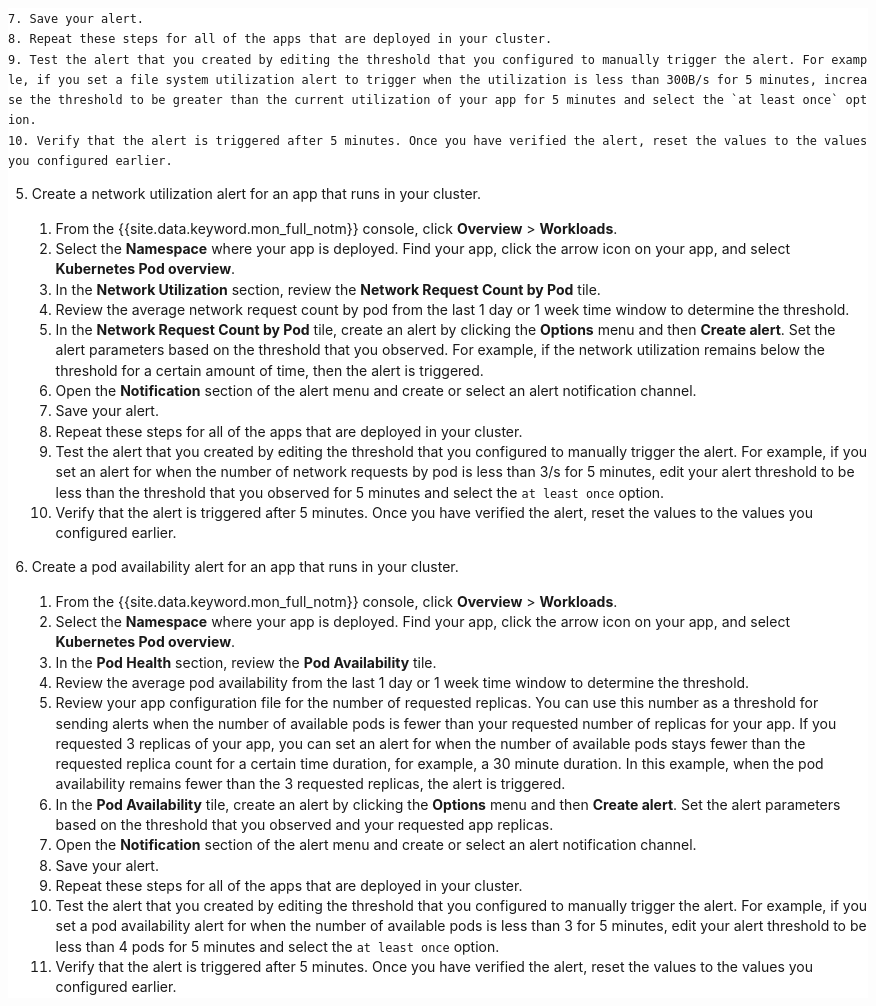     7. Save your alert.
    8. Repeat these steps for all of the apps that are deployed in your cluster.
    9. Test the alert that you created by editing the threshold that you configured to manually trigger the alert. For example, if you set a file system utilization alert to trigger when the utilization is less than 300B/s for 5 minutes, increase the threshold to be greater than the current utilization of your app for 5 minutes and select the `at least once` option.
    10. Verify that the alert is triggered after 5 minutes. Once you have verified the alert, reset the values to the values you configured earlier.

5. Create a network utilization alert for an app that runs in your cluster.
    1. From the {{site.data.keyword.mon_full_notm}} console, click **Overview** > **Workloads**.
    2. Select the **Namespace** where your app is deployed. Find your app, click the arrow icon on your app, and select **Kubernetes Pod overview**.
    3. In the **Network Utilization** section, review the **Network Request Count by Pod** tile.
    4. Review the average network request count by pod from the last 1 day or 1 week time window to determine the threshold.
    5. In the **Network Request Count by Pod** tile, create an alert by clicking the **Options** menu and then **Create alert**. Set the alert parameters based on the threshold that you observed. For example, if the network utilization remains below the threshold for a certain amount of time, then the alert is triggered.
    6. Open the **Notification** section of the alert menu and create or select an alert notification channel.
    7. Save your alert.
    8. Repeat these steps for all of the apps that are deployed in your cluster.
    9. Test the alert that you created by editing the threshold that you configured to manually trigger the alert. For example, if you set an alert for when the number of network requests by pod is less than 3/s for 5 minutes, edit your alert threshold to be less than the threshold that you observed for 5 minutes and select the `at least once` option.
    10. Verify that the alert is triggered after 5 minutes. Once you have verified the alert, reset the values to the values you configured earlier.

6. Create a pod availability alert for an app that runs in your cluster.
    1. From the {{site.data.keyword.mon_full_notm}} console, click **Overview** > **Workloads**.
    2. Select the **Namespace** where your app is deployed. Find your app, click the arrow icon on your app, and select **Kubernetes Pod overview**.
    3. In the **Pod Health** section, review the **Pod Availability** tile.
    4. Review the average pod availability from the last 1 day or 1 week time window to determine the threshold.
    5. Review your app configuration file for the number of requested replicas. You can use this number as a threshold for sending alerts when the number of available pods is fewer than your requested number of replicas for your app. If you requested 3 replicas of your app, you can set an alert for when the number of available pods stays fewer than the requested replica count for a certain time duration, for example, a 30 minute duration. In this example, when the pod availability remains fewer than the 3 requested replicas, the alert is triggered.
    6. In the **Pod Availability** tile, create an alert by clicking the **Options** menu and then **Create alert**. Set the alert parameters based on the threshold that you observed and your requested app replicas.
    7. Open the **Notification** section of the alert menu and create or select an alert notification channel.
    8. Save your alert.
    9. Repeat these steps for all of the apps that are deployed in your cluster.
    10. Test the alert that you created by editing the threshold that you configured to manually trigger the alert. For example, if you set a pod availability alert for when the number of available pods is less than 3 for 5 minutes, edit your alert threshold to be less than 4 pods for 5 minutes and select the `at least once` option.
    11. Verify that the alert is triggered after 5 minutes. Once you have verified the alert, reset the values to the values you configured earlier.
